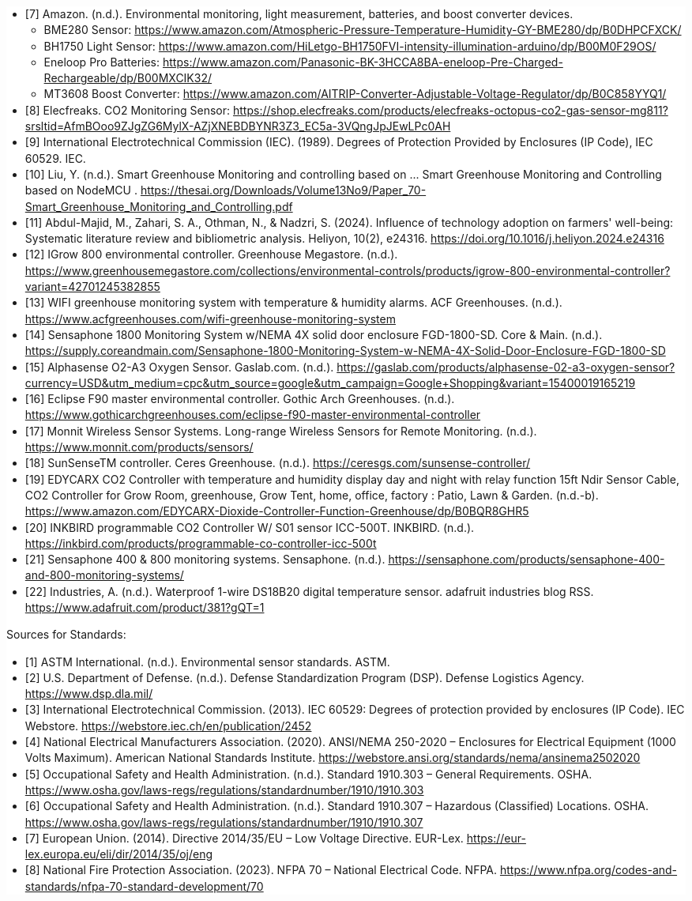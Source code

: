 - [7] Amazon. (n.d.). Environmental monitoring, light measurement, batteries, and boost converter devices. 
  - BME280 Sensor: https://www.amazon.com/Atmospheric-Pressure-Temperature-Humidity-GY-BME280/dp/B0DHPCFXCK/
  - BH1750 Light Sensor: https://www.amazon.com/HiLetgo-BH1750FVI-intensity-illumination-arduino/dp/B00M0F29OS/
  - Eneloop Pro Batteries: https://www.amazon.com/Panasonic-BK-3HCCA8BA-eneloop-Pre-Charged-Rechargeable/dp/B00MXCIK32/
  - MT3608 Boost Converter: https://www.amazon.com/AITRIP-Converter-Adjustable-Voltage-Regulator/dp/B0C858YYQ1/
- [8] Elecfreaks. CO2 Monitoring Sensor: https://shop.elecfreaks.com/products/elecfreaks-octopus-co2-gas-sensor-mg811?srsltid=AfmBOoo9ZJgZG6MylX-AZjXNEBDBYNR3Z3_EC5a-3VQngJpJEwLPc0AH
- [9] International Electrotechnical Commission (IEC). (1989). Degrees of Protection Provided by Enclosures (IP Code), IEC 60529. IEC.
- [10] Liu, Y. (n.d.). Smart Greenhouse Monitoring and controlling based on ... Smart Greenhouse Monitoring and Controlling based  on NodeMCU . https://thesai.org/Downloads/Volume13No9/Paper_70-Smart_Greenhouse_Monitoring_and_Controlling.pdf 
- [11] Abdul-Majid, M., Zahari, S. A., Othman, N., & Nadzri, S. (2024). Influence of technology adoption on farmers' well-being: Systematic literature review and bibliometric analysis. Heliyon, 10(2), e24316. https://doi.org/10.1016/j.heliyon.2024.e24316
- [12] IGrow 800 environmental controller. Greenhouse Megastore. (n.d.). https://www.greenhousemegastore.com/collections/environmental-controls/products/igrow-800-environmental-controller?variant=42701245382855 
- [13] WIFI greenhouse monitoring system with temperature & humidity alarms. ACF Greenhouses. (n.d.). https://www.acfgreenhouses.com/wifi-greenhouse-monitoring-system 
- [14] Sensaphone 1800 Monitoring System w/NEMA 4X solid door enclosure FGD-1800-SD. Core & Main. (n.d.). https://supply.coreandmain.com/Sensaphone-1800-Monitoring-System-w-NEMA-4X-Solid-Door-Enclosure-FGD-1800-SD
- [15] Alphasense O2-A3 Oxygen Sensor. Gaslab.com. (n.d.). https://gaslab.com/products/alphasense-02-a3-oxygen-sensor?currency=USD&utm_medium=cpc&utm_source=google&utm_campaign=Google+Shopping&variant=15400019165219 
- [16] Eclipse F90 master environmental controller. Gothic Arch Greenhouses. (n.d.). https://www.gothicarchgreenhouses.com/eclipse-f90-master-environmental-controller 
- [17] Monnit Wireless Sensor Systems. Long-range Wireless Sensors for Remote Monitoring. (n.d.). https://www.monnit.com/products/sensors/ 
- [18] SunSenseTM controller. Ceres Greenhouse. (n.d.). https://ceresgs.com/sunsense-controller/ 
- [19] EDYCARX CO2 Controller with temperature and humidity display day and night with relay function 15ft Ndir Sensor Cable, CO2 Controller for Grow Room, greenhouse, Grow Tent, home, office, factory : Patio, Lawn & Garden. (n.d.-b). https://www.amazon.com/EDYCARX-Dioxide-Controller-Function-Greenhouse/dp/B0BQR8GHR5 
- [20] INKBIRD programmable CO2 Controller W/ S01 sensor ICC-500T. INKBIRD. (n.d.). https://inkbird.com/products/programmable-co-controller-icc-500t 
- [21] Sensaphone 400 & 800 monitoring systems. Sensaphone. (n.d.). https://sensaphone.com/products/sensaphone-400-and-800-monitoring-systems/ 
- [22] Industries, A. (n.d.). Waterproof 1-wire DS18B20 digital temperature sensor. adafruit industries blog RSS. https://www.adafruit.com/product/381?gQT=1

Sources for Standards:
- [1] ASTM International. (n.d.). Environmental sensor standards. ASTM. 
- [2] U.S. Department of Defense. (n.d.). Defense Standardization Program (DSP). Defense Logistics Agency. https://www.dsp.dla.mil/
- [3] International Electrotechnical Commission. (2013). IEC 60529: Degrees of protection provided by enclosures (IP Code). IEC Webstore.   https://webstore.iec.ch/en/publication/2452
- [4] National Electrical Manufacturers Association. (2020). ANSI/NEMA 250-2020 – Enclosures for Electrical Equipment (1000 Volts Maximum). American National Standards Institute. https://webstore.ansi.org/standards/nema/ansinema2502020
- [5] Occupational Safety and Health Administration. (n.d.). Standard 1910.303 – General Requirements. OSHA. https://www.osha.gov/laws-regs/regulations/standardnumber/1910/1910.303
- [6] Occupational Safety and Health Administration. (n.d.). Standard 1910.307 – Hazardous (Classified) Locations. OSHA. https://www.osha.gov/laws-regs/regulations/standardnumber/1910/1910.307
- [7] European Union. (2014). Directive 2014/35/EU – Low Voltage Directive. EUR-Lex. https://eur-lex.europa.eu/eli/dir/2014/35/oj/eng
- [8] National Fire Protection Association. (2023). NFPA 70 – National Electrical Code. NFPA. https://www.nfpa.org/codes-and-standards/nfpa-70-standard-development/70